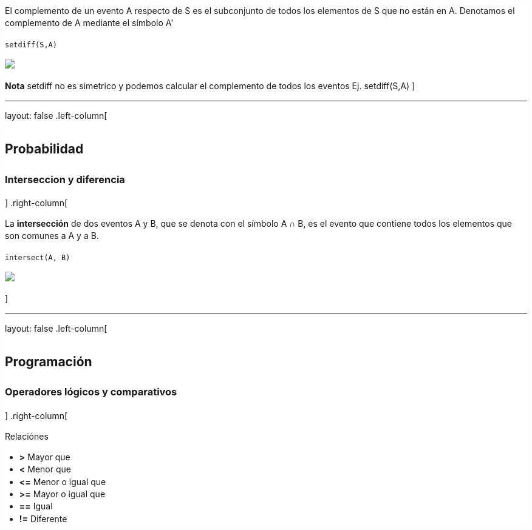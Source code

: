 El complemento de un evento A respecto de S es el subconjunto de todos los elementos
de S que no están en A. Denotamos el complemento de A mediante el símbolo A'

```
setdiff(S,A)
```

<img src="https://matematicasdivertidas6.files.wordpress.com/2012/07/complemento1.jpg" width="350px">


**Nota** setdiff no es simetrico y podemos calcular el complemento de todos los eventos Ej. setdiff(S,A)
]

---

layout: false
.left-column[
  ## Probabilidad
   ### Interseccion y diferencia
]
.right-column[
<br>

La **intersección** de dos eventos A y B, que se denota con el símbolo A ∩ B, es el evento
que contiene todos los elementos que son comunes a A y a B.

```
intersect(A, B)
```

<img src="Images/intersection.png" width="350px">


]


---
layout: false
.left-column[
  ## Programación
   ### Operadores lógicos y comparativos
]
.right-column[

Relaciónes
- **>** Mayor que
- **<** Menor que
- **<=** Menor o igual que
- **>=** Mayor o igual que
- **==** Igual 
- **!=** Diferente
